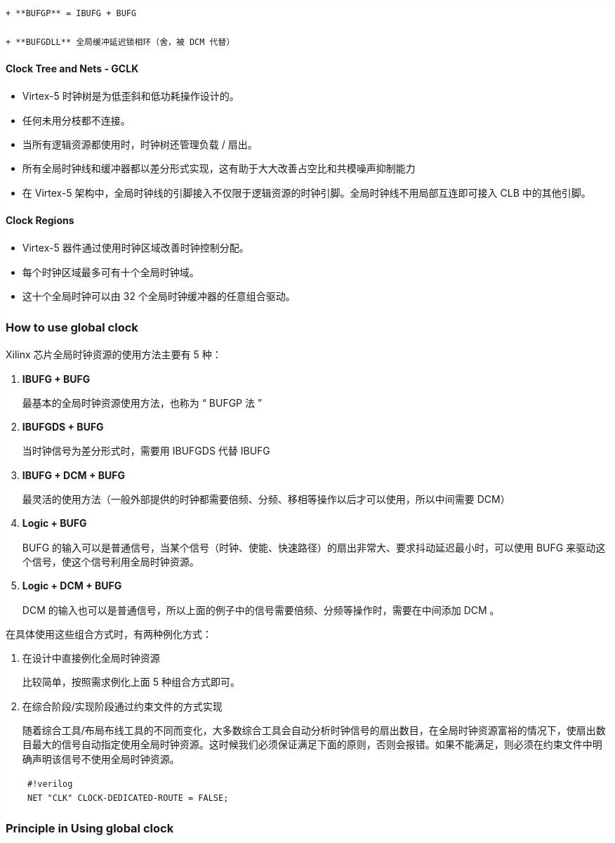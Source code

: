     + **BUFGP** = IBUFG + BUFG
    
    + **BUFGDLL** 全局缓冲延迟锁相环（舍，被 DCM 代替）

#### Clock Tree and Nets - GCLK

+ Virtex-5 时钟树是为低歪斜和低功耗操作设计的。

+ 任何未用分枝都不连接。

+ 当所有逻辑资源都使用时，时钟树还管理负载 / 扇出。

+ 所有全局时钟线和缓冲器都以差分形式实现，这有助于大大改善占空比和共模噪声抑制能力

+ 在 Virtex-5 架构中，全局时钟线的引脚接入不仅限于逻辑资源的时钟引脚。全局时钟线不用局部互连即可接入 CLB 中的其他引脚。

#### Clock Regions

+ Virtex-5 器件通过使用时钟区域改善时钟控制分配。

+ 每个时钟区域最多可有十个全局时钟域。

+ 这十个全局时钟可以由 32 个全局时钟缓冲器的任意组合驱动。

### How to use global clock

Xilinx 芯片全局时钟资源的使用方法主要有 5 种：

1. **IBUFG + BUFG**

    最基本的全局时钟资源使用方法，也称为 “ BUFGP 法 ”
    
2. **IBUFGDS + BUFG**

    当时钟信号为差分形式时，需要用 IBUFGDS 代替 IBUFG
    
3. **IBUFG + DCM + BUFG**

    最灵活的使用方法（一般外部提供的时钟都需要倍频、分频、移相等操作以后才可以使用，所以中间需要 DCM）
    
4. **Logic + BUFG**

    BUFG 的输入可以是普通信号，当某个信号（时钟、使能、快速路径）的扇出非常大、要求抖动延迟最小时，可以使用 BUFG 来驱动这个信号，使这个信号利用全局时钟资源。
    
5. **Logic + DCM + BUFG**

    DCM 的输入也可以是普通信号，所以上面的例子中的信号需要倍频、分频等操作时，需要在中间添加 DCM 。
    
在具体使用这些组合方式时，有两种例化方式：

1. 在设计中直接例化全局时钟资源

    比较简单，按照需求例化上面 5 种组合方式即可。
    
2. 在综合阶段/实现阶段通过约束文件的方式实现

    随着综合工具/布局布线工具的不同而变化，大多数综合工具会自动分析时钟信号的扇出数目，在全局时钟资源富裕的情况下，使扇出数目最大的信号自动指定使用全局时钟资源。这时候我们必须保证满足下面的原则，否则会报错。如果不能满足，则必须在约束文件中明确声明该信号不使用全局时钟资源。
    
        #!verilog
        NET "CLK" CLOCK-DEDICATED-ROUTE = FALSE;

### Principle in Using global clock
